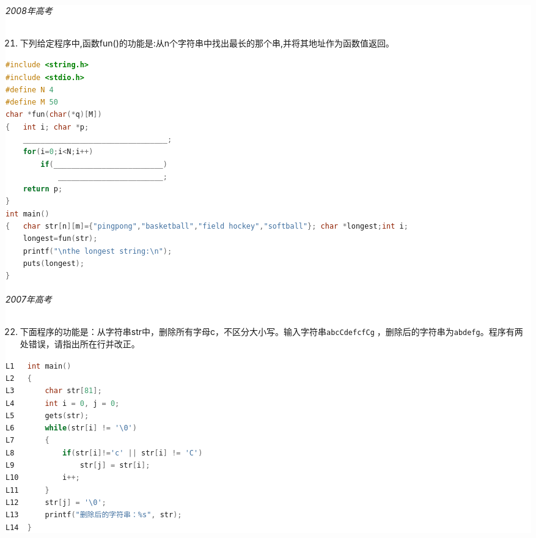###### 2008年高考

21. 下列给定程序中,函数fun()的功能是:从n个字符串中找出最长的那个串,并将其地址作为函数值返回｡

```c
#include <string.h>
#include <stdio.h>
#define N 4
#define M 50
char *fun(char(*q)[M])
{   int i; char *p;
    _________________________________;
    for(i=0;i<N;i++)
    	if(_________________________)
    		________________________;
    return p;
}
int main()
{   char str[n][m]={"pingpong","basketball","field hockey","softball"}; char *longest;int i;
    longest=fun(str);
    printf("\nthe longest string:\n");
    puts(longest);
}
```

###### 2007年高考

22. 下面程序的功能是：从字符串str中，删除所有字母c，不区分大小写。输入字符串`abcCdefcfCg` ，删除后的字符串为`abdefg`。程序有两处错误，请指出所在行并改正。 

```c
L1   int main()
L2   {
L3       char str[81]; 
L4       int i = 0, j = 0;
L5       gets(str);
L6       while(str[i] != '\0')
L7       {
L8           if(str[i]!='c' || str[i] != 'C')
L9               str[j] = str[i];
L10          i++;
L11      }
L12      str[j] = '\0';
L13      printf("删除后的字符串：%s", str);
L14  }
```

